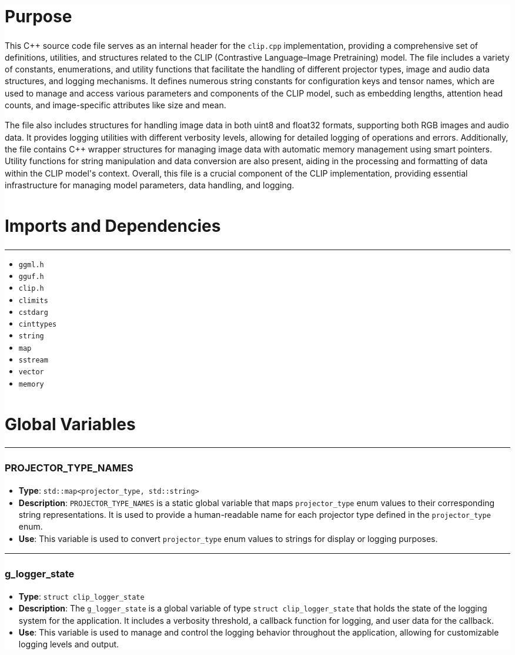 # Purpose
This C++ source code file serves as an internal header for the `clip.cpp` implementation, providing a comprehensive set of definitions, utilities, and structures related to the CLIP (Contrastive Language–Image Pretraining) model. The file includes a variety of constants, enumerations, and utility functions that facilitate the handling of different projector types, image and audio data structures, and logging mechanisms. It defines numerous string constants for configuration keys and tensor names, which are used to manage and access various parameters and components of the CLIP model, such as embedding lengths, attention head counts, and image-specific attributes like size and mean.

The file also includes structures for handling image data in both uint8 and float32 formats, supporting both RGB images and audio data. It provides logging utilities with different verbosity levels, allowing for detailed logging of operations and errors. Additionally, the file contains C++ wrapper structures for managing image data with automatic memory management using smart pointers. Utility functions for string manipulation and data conversion are also present, aiding in the processing and formatting of data within the CLIP model's context. Overall, this file is a crucial component of the CLIP implementation, providing essential infrastructure for managing model parameters, data handling, and logging.
# Imports and Dependencies

---
- `ggml.h`
- `gguf.h`
- `clip.h`
- `climits`
- `cstdarg`
- `cinttypes`
- `string`
- `map`
- `sstream`
- `vector`
- `memory`


# Global Variables

---
### PROJECTOR\_TYPE\_NAMES
- **Type**: ``std::map<projector_type, std::string>``
- **Description**: `PROJECTOR_TYPE_NAMES` is a static global variable that maps `projector_type` enum values to their corresponding string representations. It is used to provide a human-readable name for each projector type defined in the `projector_type` enum.
- **Use**: This variable is used to convert `projector_type` enum values to strings for display or logging purposes.


---
### g\_logger\_state
- **Type**: `struct clip_logger_state`
- **Description**: The `g_logger_state` is a global variable of type `struct clip_logger_state` that holds the state of the logging system for the application. It includes a verbosity threshold, a callback function for logging, and user data for the callback.
- **Use**: This variable is used to manage and control the logging behavior throughout the application, allowing for customizable logging levels and output.
